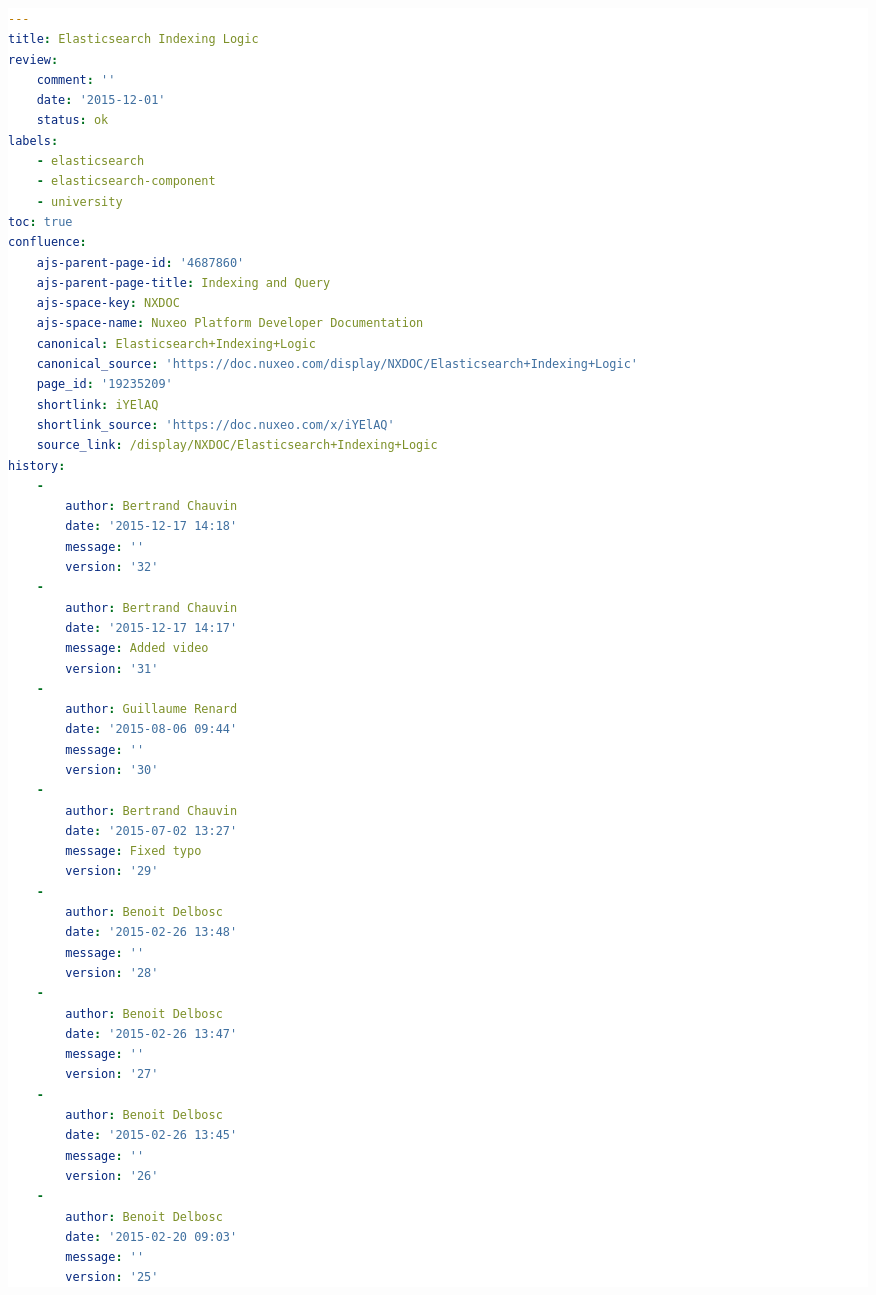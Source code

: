 ```yaml
---
title: Elasticsearch Indexing Logic
review:
    comment: ''
    date: '2015-12-01'
    status: ok
labels:
    - elasticsearch
    - elasticsearch-component
    - university
toc: true
confluence:
    ajs-parent-page-id: '4687860'
    ajs-parent-page-title: Indexing and Query
    ajs-space-key: NXDOC
    ajs-space-name: Nuxeo Platform Developer Documentation
    canonical: Elasticsearch+Indexing+Logic
    canonical_source: 'https://doc.nuxeo.com/display/NXDOC/Elasticsearch+Indexing+Logic'
    page_id: '19235209'
    shortlink: iYElAQ
    shortlink_source: 'https://doc.nuxeo.com/x/iYElAQ'
    source_link: /display/NXDOC/Elasticsearch+Indexing+Logic
history:
    - 
        author: Bertrand Chauvin
        date: '2015-12-17 14:18'
        message: ''
        version: '32'
    - 
        author: Bertrand Chauvin
        date: '2015-12-17 14:17'
        message: Added video
        version: '31'
    - 
        author: Guillaume Renard
        date: '2015-08-06 09:44'
        message: ''
        version: '30'
    - 
        author: Bertrand Chauvin
        date: '2015-07-02 13:27'
        message: Fixed typo
        version: '29'
    - 
        author: Benoit Delbosc
        date: '2015-02-26 13:48'
        message: ''
        version: '28'
    - 
        author: Benoit Delbosc
        date: '2015-02-26 13:47'
        message: ''
        version: '27'
    - 
        author: Benoit Delbosc
        date: '2015-02-26 13:45'
        message: ''
        version: '26'
    - 
        author: Benoit Delbosc
        date: '2015-02-20 09:03'
        message: ''
        version: '25'
```